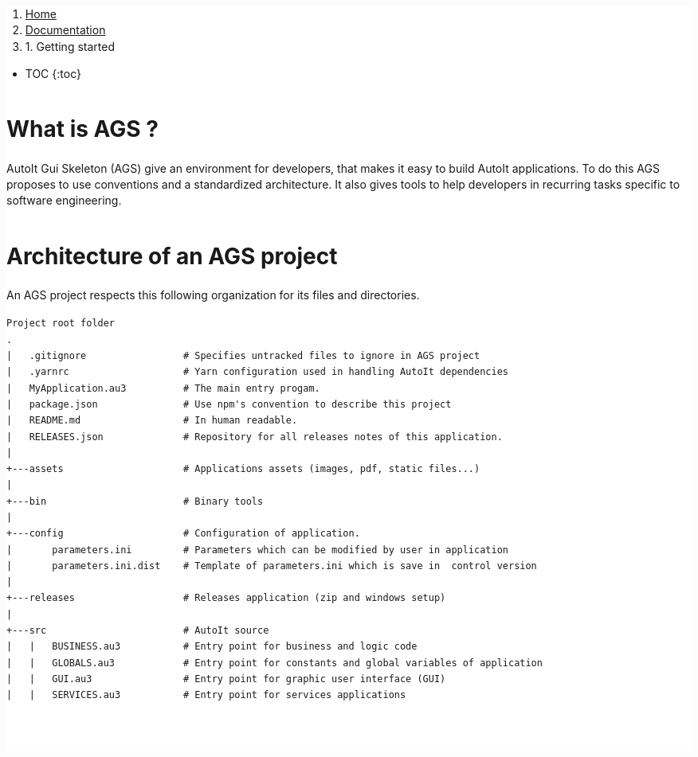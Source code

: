
<nav aria-label="breadcrumb">
  <ol class="breadcrumb">
    <li class="breadcrumb-item"><a href="{{ site.url }}{{ site.baseurl }}/">Home</a></li>
    <li class="breadcrumb-item"><a href="{{ site.url }}{{ site.baseurl }}/documentation">Documentation</a></li>
    <li class="breadcrumb-item active" aria-current="page">1. Getting started</li>
  </ol>
</nav>



* TOC
{:toc}



# What is AGS ?

AutoIt Gui Skeleton (AGS) give an environment for developers, that makes it easy to build AutoIt applications. To do this AGS proposes to use conventions and a standardized architecture. It also gives tools to help developers in recurring tasks specific to software engineering.



# Architecture of an AGS project

An AGS project respects this following organization for its files and directories.

<pre>
<code class="language-markup">Project root folder
.
|   .gitignore                 # Specifies untracked files to ignore in AGS project
|   .yarnrc                    # Yarn configuration used in handling AutoIt dependencies 
|   MyApplication.au3          # The main entry progam. 
|   package.json               # Use npm's convention to describe this project
|   README.md                  # In human readable.
|   RELEASES.json              # Repository for all releases notes of this application.
|      
+---assets                     # Applications assets (images, pdf, static files...) 
|   
+---bin                        # Binary tools
|              
+---config                     # Configuration of application.
|       parameters.ini         # Parameters which can be modified by user in application
|       parameters.ini.dist    # Template of parameters.ini which is save in  control version
|              
+---releases                   # Releases application (zip and windows setup)
|          
+---src                        # AutoIt source
|   |   BUSINESS.au3           # Entry point for business and logic code
|   |   GLOBALS.au3            # Entry point for constants and global variables of application
|   |   GUI.au3                # Entry point for graphic user interface (GUI)
|   |   SERVICES.au3           # Entry point for services applications